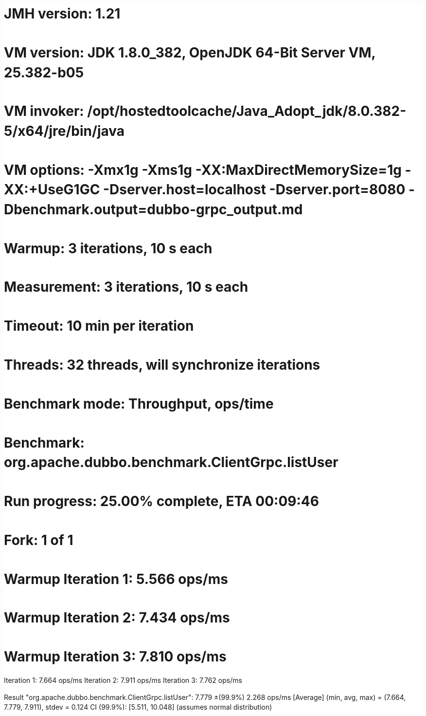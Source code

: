 
# JMH version: 1.21
# VM version: JDK 1.8.0_382, OpenJDK 64-Bit Server VM, 25.382-b05
# VM invoker: /opt/hostedtoolcache/Java_Adopt_jdk/8.0.382-5/x64/jre/bin/java
# VM options: -Xmx1g -Xms1g -XX:MaxDirectMemorySize=1g -XX:+UseG1GC -Dserver.host=localhost -Dserver.port=8080 -Dbenchmark.output=dubbo-grpc_output.md
# Warmup: 3 iterations, 10 s each
# Measurement: 3 iterations, 10 s each
# Timeout: 10 min per iteration
# Threads: 32 threads, will synchronize iterations
# Benchmark mode: Throughput, ops/time
# Benchmark: org.apache.dubbo.benchmark.ClientGrpc.listUser

# Run progress: 25.00% complete, ETA 00:09:46
# Fork: 1 of 1
# Warmup Iteration   1: 5.566 ops/ms
# Warmup Iteration   2: 7.434 ops/ms
# Warmup Iteration   3: 7.810 ops/ms
Iteration   1: 7.664 ops/ms
Iteration   2: 7.911 ops/ms
Iteration   3: 7.762 ops/ms


Result "org.apache.dubbo.benchmark.ClientGrpc.listUser":
  7.779 ±(99.9%) 2.268 ops/ms [Average]
  (min, avg, max) = (7.664, 7.779, 7.911), stdev = 0.124
  CI (99.9%): [5.511, 10.048] (assumes normal distribution)
